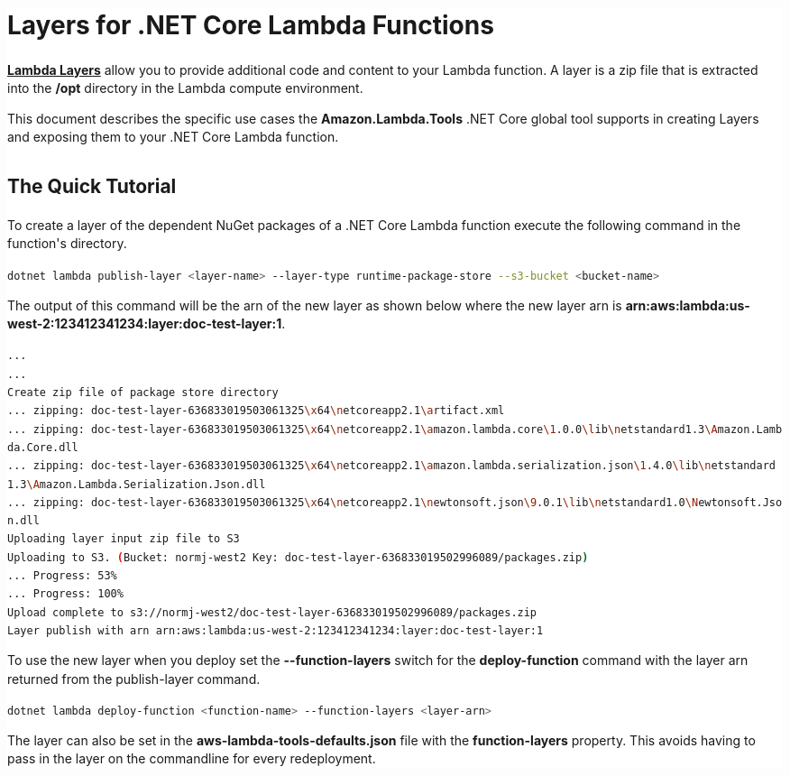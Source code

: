 # Layers for .NET Core Lambda Functions

**[Lambda Layers](https://docs.aws.amazon.com/lambda/latest/dg/configuration-layers.html)** allow you to 
provide additional code and content to your Lambda function. A layer is a zip file that is extracted
into the **/opt** directory in the Lambda compute environment.

This document describes the specific use cases the **Amazon.Lambda.Tools** .NET Core global tool supports in 
creating Layers and exposing them to your .NET Core Lambda function.

## The Quick Tutorial

To create a layer of the dependent NuGet packages of a .NET Core Lambda function execute the 
following command in the function's directory.
```bash
dotnet lambda publish-layer <layer-name> --layer-type runtime-package-store --s3-bucket <bucket-name>
```

The output of this command will be the arn of the new layer as shown below where the
new layer arn is **arn:aws:lambda:us-west-2:123412341234:layer:doc-test-layer:1**.

```bash
...
...
Create zip file of package store directory
... zipping: doc-test-layer-636833019503061325\x64\netcoreapp2.1\artifact.xml
... zipping: doc-test-layer-636833019503061325\x64\netcoreapp2.1\amazon.lambda.core\1.0.0\lib\netstandard1.3\Amazon.Lambda.Core.dll
... zipping: doc-test-layer-636833019503061325\x64\netcoreapp2.1\amazon.lambda.serialization.json\1.4.0\lib\netstandard1.3\Amazon.Lambda.Serialization.Json.dll
... zipping: doc-test-layer-636833019503061325\x64\netcoreapp2.1\newtonsoft.json\9.0.1\lib\netstandard1.0\Newtonsoft.Json.dll
Uploading layer input zip file to S3
Uploading to S3. (Bucket: normj-west2 Key: doc-test-layer-636833019502996089/packages.zip)
... Progress: 53%
... Progress: 100%
Upload complete to s3://normj-west2/doc-test-layer-636833019502996089/packages.zip
Layer publish with arn arn:aws:lambda:us-west-2:123412341234:layer:doc-test-layer:1
```

To use the new layer when you deploy set the **--function-layers** switch for the **deploy-function** command
with the layer arn returned from the publish-layer command.

```bash
dotnet lambda deploy-function <function-name> --function-layers <layer-arn>
```
The layer can also be set in the **aws-lambda-tools-defaults.json** file with the **function-layers** property. 
This avoids having to pass in the layer on the commandline for every redeployment.
